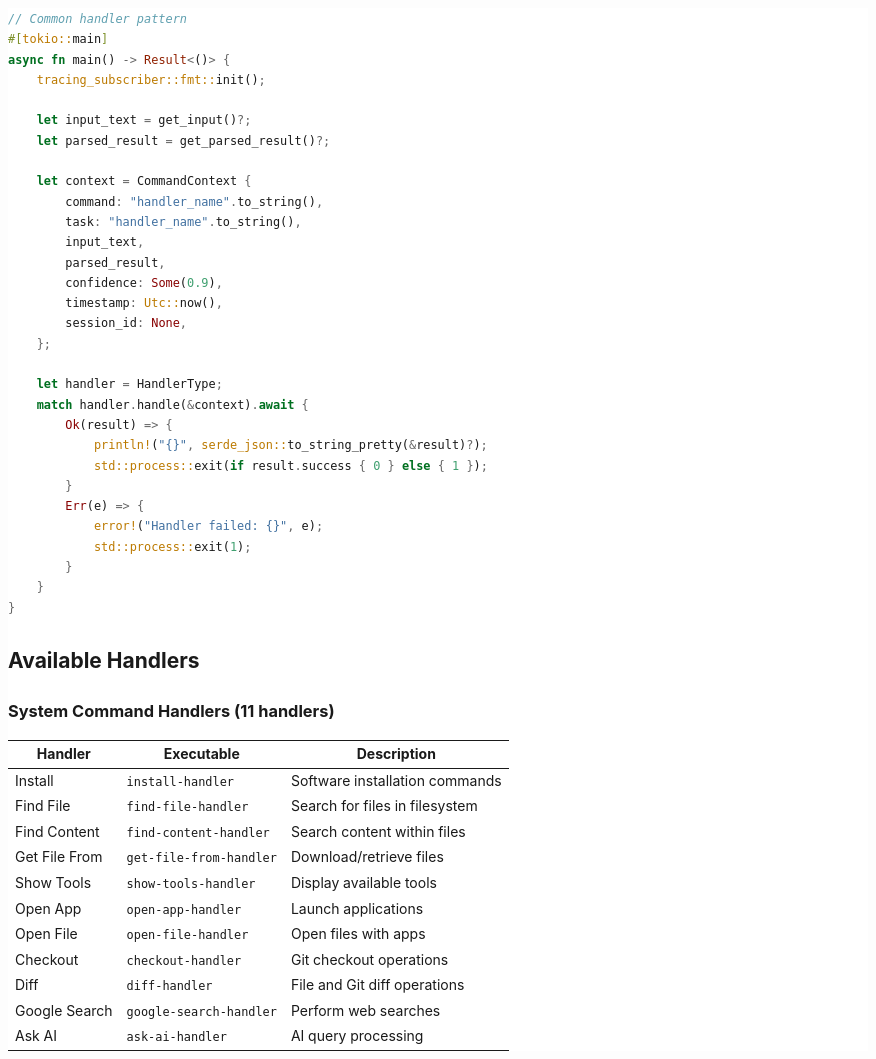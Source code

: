 ```rust
// Common handler pattern
#[tokio::main]
async fn main() -> Result<()> {
    tracing_subscriber::fmt::init();
    
    let input_text = get_input()?;
    let parsed_result = get_parsed_result()?;
    
    let context = CommandContext {
        command: "handler_name".to_string(),
        task: "handler_name".to_string(),
        input_text,
        parsed_result,
        confidence: Some(0.9),
        timestamp: Utc::now(),
        session_id: None,
    };
    
    let handler = HandlerType;
    match handler.handle(&context).await {
        Ok(result) => {
            println!("{}", serde_json::to_string_pretty(&result)?);
            std::process::exit(if result.success { 0 } else { 1 });
        }
        Err(e) => {
            error!("Handler failed: {}", e);
            std::process::exit(1);
        }
    }
}
```

## Available Handlers

### System Command Handlers (11 handlers)

| Handler | Executable | Description |
|---------|------------|-------------|
| Install | `install-handler` | Software installation commands |
| Find File | `find-file-handler` | Search for files in filesystem |
| Find Content | `find-content-handler` | Search content within files |
| Get File From | `get-file-from-handler` | Download/retrieve files |
| Show Tools | `show-tools-handler` | Display available tools |
| Open App | `open-app-handler` | Launch applications |
| Open File | `open-file-handler` | Open files with apps |
| Checkout | `checkout-handler` | Git checkout operations |
| Diff | `diff-handler` | File and Git diff operations |
| Google Search | `google-search-handler` | Perform web searches |
| Ask AI | `ask-ai-handler` | AI query processing |
